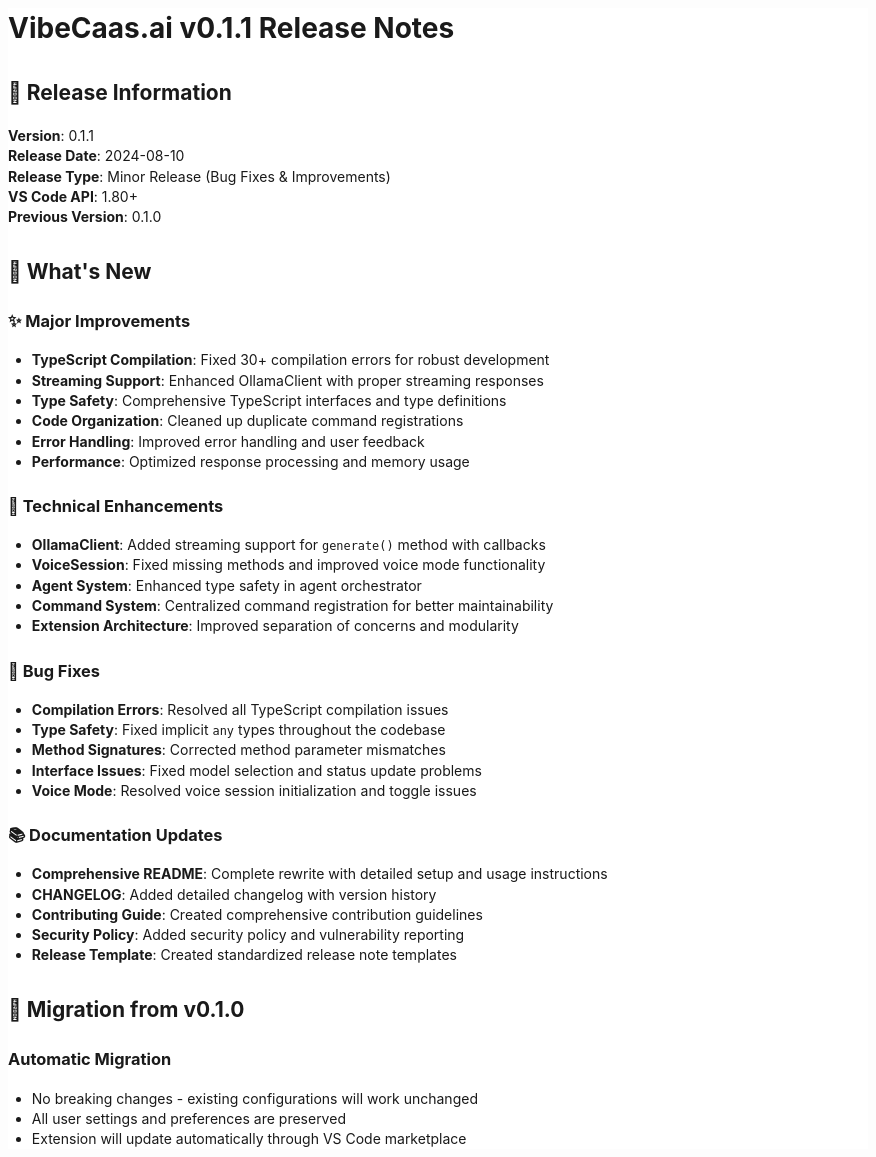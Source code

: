 # VibeCaas.ai v0.1.1 Release Notes

## 🎉 Release Information

**Version**: 0.1.1  
**Release Date**: 2024-08-10  
**Release Type**: Minor Release (Bug Fixes & Improvements)  
**VS Code API**: 1.80+  
**Previous Version**: 0.1.0  

## 🚀 What's New

### ✨ **Major Improvements**

- **TypeScript Compilation**: Fixed 30+ compilation errors for robust development
- **Streaming Support**: Enhanced OllamaClient with proper streaming responses
- **Type Safety**: Comprehensive TypeScript interfaces and type definitions
- **Code Organization**: Cleaned up duplicate command registrations
- **Error Handling**: Improved error handling and user feedback
- **Performance**: Optimized response processing and memory usage

### 🔧 **Technical Enhancements**

- **OllamaClient**: Added streaming support for `generate()` method with callbacks
- **VoiceSession**: Fixed missing methods and improved voice mode functionality
- **Agent System**: Enhanced type safety in agent orchestrator
- **Command System**: Centralized command registration for better maintainability
- **Extension Architecture**: Improved separation of concerns and modularity

### 🐛 **Bug Fixes**

- **Compilation Errors**: Resolved all TypeScript compilation issues
- **Type Safety**: Fixed implicit `any` types throughout the codebase
- **Method Signatures**: Corrected method parameter mismatches
- **Interface Issues**: Fixed model selection and status update problems
- **Voice Mode**: Resolved voice session initialization and toggle issues

### 📚 **Documentation Updates**

- **Comprehensive README**: Complete rewrite with detailed setup and usage instructions
- **CHANGELOG**: Added detailed changelog with version history
- **Contributing Guide**: Created comprehensive contribution guidelines
- **Security Policy**: Added security policy and vulnerability reporting
- **Release Template**: Created standardized release note templates

## 🔄 Migration from v0.1.0

### **Automatic Migration**
- No breaking changes - existing configurations will work unchanged
- All user settings and preferences are preserved
- Extension will update automatically through VS Code marketplace
